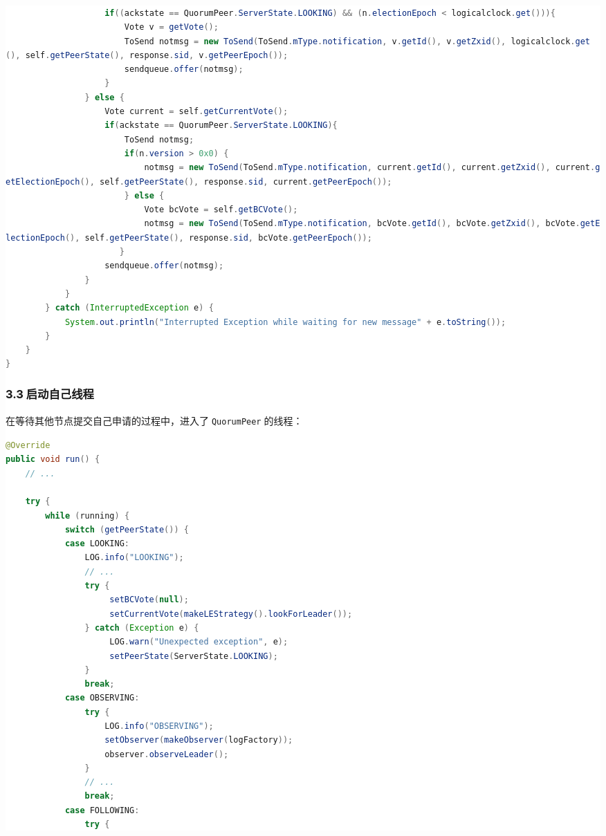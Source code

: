    ```java
                       if((ackstate == QuorumPeer.ServerState.LOOKING) && (n.electionEpoch < logicalclock.get())){
                           Vote v = getVote();
                           ToSend notmsg = new ToSend(ToSend.mType.notification, v.getId(), v.getZxid(), logicalclock.get(), self.getPeerState(), response.sid, v.getPeerEpoch());
                           sendqueue.offer(notmsg);
                       }
                   } else {
                       Vote current = self.getCurrentVote();
                       if(ackstate == QuorumPeer.ServerState.LOOKING){
                           ToSend notmsg;
                           if(n.version > 0x0) {
                               notmsg = new ToSend(ToSend.mType.notification, current.getId(), current.getZxid(), current.getElectionEpoch(), self.getPeerState(), response.sid, current.getPeerEpoch());
                           } else {
                               Vote bcVote = self.getBCVote();
                               notmsg = new ToSend(ToSend.mType.notification, bcVote.getId(), bcVote.getZxid(), bcVote.getElectionEpoch(), self.getPeerState(), response.sid, bcVote.getPeerEpoch());
                          }
                       sendqueue.offer(notmsg);
                   }
               }
           } catch (InterruptedException e) {
               System.out.println("Interrupted Exception while waiting for new message" + e.toString());
           }
       }
   }
   ```

### 3.3 启动自己线程

在等待其他节点提交自己申请的过程中，进入了 `QuorumPeer` 的线程：

```java
@Override
public void run() {
    // ...
      
    try {
        while (running) {
            switch (getPeerState()) {
            case LOOKING:
                LOG.info("LOOKING");
                // ...
                try {
                     setBCVote(null);
                     setCurrentVote(makeLEStrategy().lookForLeader());
                } catch (Exception e) {
                     LOG.warn("Unexpected exception", e);
                     setPeerState(ServerState.LOOKING);
                }
                break;
            case OBSERVING:
                try {
                    LOG.info("OBSERVING");
                    setObserver(makeObserver(logFactory));
                    observer.observeLeader();
                }
                // ...
                break;
            case FOLLOWING:
                try {
```